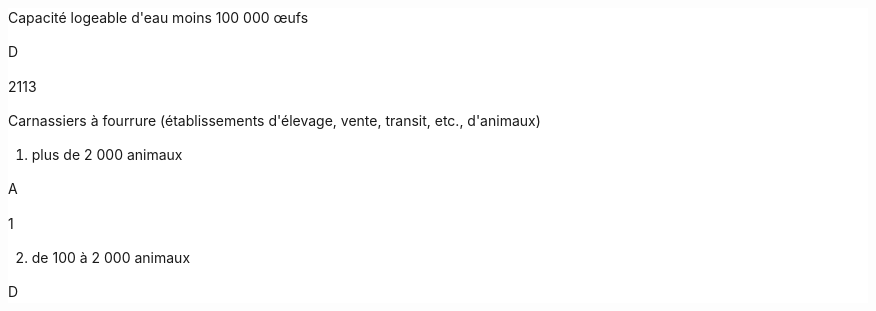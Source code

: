 Capacité logeable d'eau moins 100 000 œufs 

</td>
      <td width="18" valign="top">

D

</td>
      <td valign="top" width="34">
      </td><td valign="top" width="120">
      </td><td width="29" valign="top">
    </td></tr>
    <tr>
      <td valign="top" rowspan="3" width="28">

2113 

</td>
      <td width="470" valign="top">

Carnassiers à fourrure (établissements d'élevage, vente, transit, etc., d'animaux) 

</td>
      <td valign="top" width="18">
      </td><td width="34" valign="top">
      </td><td width="120" valign="top">
      </td><td width="29" valign="top">
    </td></tr>
    <tr>
      <td valign="top" width="470">

1. plus de 2 000 animaux 

</td>
      <td width="18" valign="top">

A

</td>
      <td width="34" valign="top">

1

</td>
      <td valign="top" width="120">
      </td><td width="29" valign="top">
    </td></tr>
    <tr>
      <td valign="top" width="470">

2. de 100 à 2 000 animaux 

</td>
      <td valign="top" width="18">

D

</td>
      <td valign="top" width="34">
      </td><td width="120" valign="top">
      </td><td valign="top" width="29">
    </td></tr>
    <tr>
      <td rowspan="4" valign="top" width="28">

